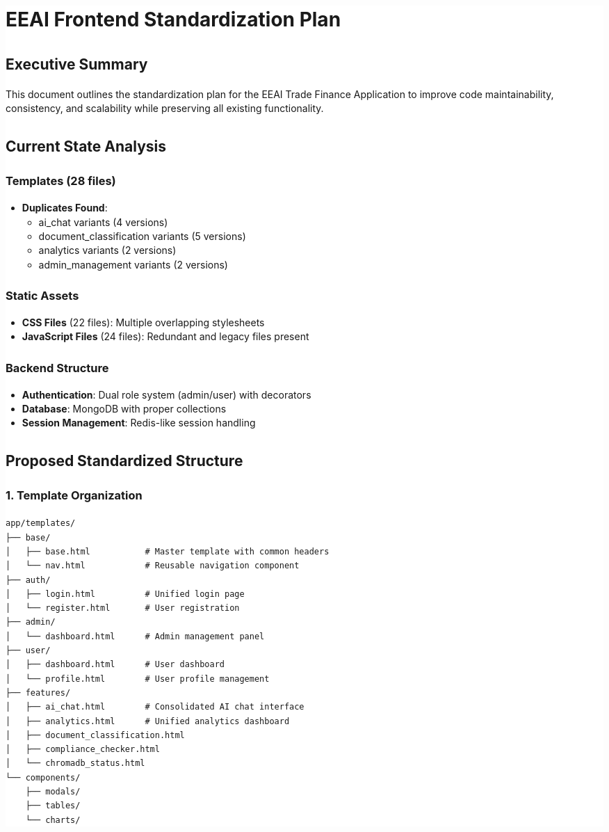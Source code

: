 # EEAI Frontend Standardization Plan

## Executive Summary
This document outlines the standardization plan for the EEAI Trade Finance Application to improve code maintainability, consistency, and scalability while preserving all existing functionality.

## Current State Analysis

### Templates (28 files)
- **Duplicates Found**: 
  - ai_chat variants (4 versions)
  - document_classification variants (5 versions)
  - analytics variants (2 versions)
  - admin_management variants (2 versions)
  
### Static Assets
- **CSS Files** (22 files): Multiple overlapping stylesheets
- **JavaScript Files** (24 files): Redundant and legacy files present

### Backend Structure
- **Authentication**: Dual role system (admin/user) with decorators
- **Database**: MongoDB with proper collections
- **Session Management**: Redis-like session handling

## Proposed Standardized Structure

### 1. Template Organization
```
app/templates/
├── base/
│   ├── base.html           # Master template with common headers
│   └── nav.html            # Reusable navigation component
├── auth/
│   ├── login.html          # Unified login page
│   └── register.html       # User registration
├── admin/
│   └── dashboard.html      # Admin management panel
├── user/
│   ├── dashboard.html      # User dashboard
│   └── profile.html        # User profile management
├── features/
│   ├── ai_chat.html        # Consolidated AI chat interface
│   ├── analytics.html      # Unified analytics dashboard
│   ├── document_classification.html
│   ├── compliance_checker.html
│   └── chromadb_status.html
└── components/
    ├── modals/
    ├── tables/
    └── charts/
```

